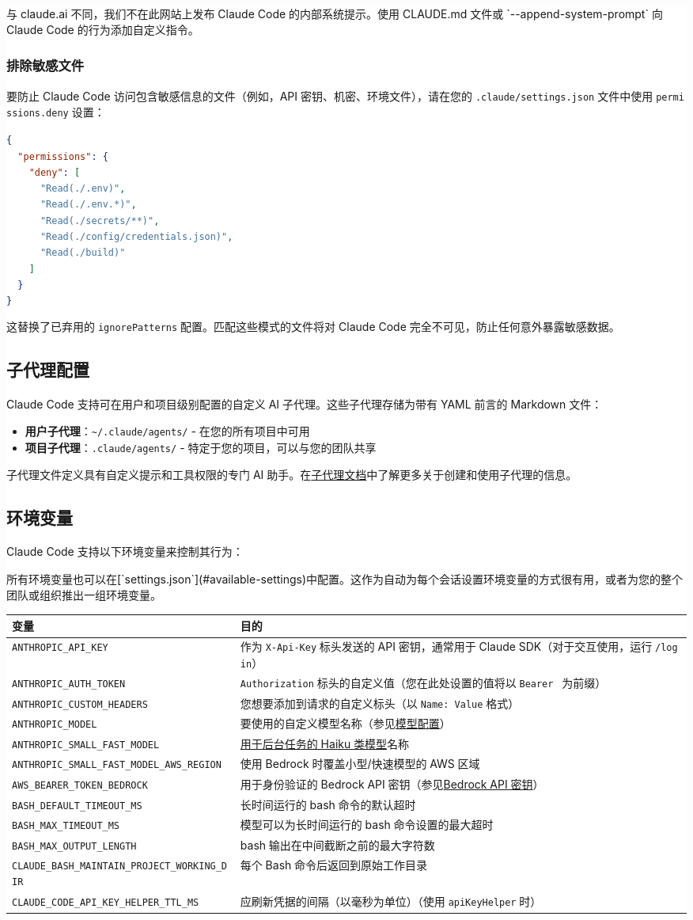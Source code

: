<Note>
  与 claude.ai 不同，我们不在此网站上发布 Claude Code 的内部系统提示。使用 CLAUDE.md 文件或 `--append-system-prompt` 向 Claude Code 的行为添加自定义指令。
</Note>

### 排除敏感文件

要防止 Claude Code 访问包含敏感信息的文件（例如，API 密钥、机密、环境文件），请在您的 `.claude/settings.json` 文件中使用 `permissions.deny` 设置：

```json
{
  "permissions": {
    "deny": [
      "Read(./.env)",
      "Read(./.env.*)",
      "Read(./secrets/**)",
      "Read(./config/credentials.json)",
      "Read(./build)"
    ]
  }
}
```

这替换了已弃用的 `ignorePatterns` 配置。匹配这些模式的文件将对 Claude Code 完全不可见，防止任何意外暴露敏感数据。

## 子代理配置

Claude Code 支持可在用户和项目级别配置的自定义 AI 子代理。这些子代理存储为带有 YAML 前言的 Markdown 文件：

* **用户子代理**：`~/.claude/agents/` - 在您的所有项目中可用
* **项目子代理**：`.claude/agents/` - 特定于您的项目，可以与您的团队共享

子代理文件定义具有自定义提示和工具权限的专门 AI 助手。在[子代理文档](/zh-CN/docs/claude-code/sub-agents)中了解更多关于创建和使用子代理的信息。

## 环境变量

Claude Code 支持以下环境变量来控制其行为：

<Note>
  所有环境变量也可以在[`settings.json`](#available-settings)中配置。这作为自动为每个会话设置环境变量的方式很有用，或者为您的整个团队或组织推出一组环境变量。
</Note>

| 变量                                         | 目的                                                                                                                                                |
| :----------------------------------------- | :------------------------------------------------------------------------------------------------------------------------------------------------ |
| `ANTHROPIC_API_KEY`                        | 作为 `X-Api-Key` 标头发送的 API 密钥，通常用于 Claude SDK（对于交互使用，运行 `/login`）                                                                                   |
| `ANTHROPIC_AUTH_TOKEN`                     | `Authorization` 标头的自定义值（您在此处设置的值将以 `Bearer ` 为前缀）                                                                                                 |
| `ANTHROPIC_CUSTOM_HEADERS`                 | 您想要添加到请求的自定义标头（以 `Name: Value` 格式）                                                                                                                |
| `ANTHROPIC_MODEL`                          | 要使用的自定义模型名称（参见[模型配置](/zh-CN/docs/claude-code/bedrock-vertex-proxies#model-configuration)）                                                         |
| `ANTHROPIC_SMALL_FAST_MODEL`               | [用于后台任务的 Haiku 类模型](/zh-CN/docs/claude-code/costs)名称                                                                                              |
| `ANTHROPIC_SMALL_FAST_MODEL_AWS_REGION`    | 使用 Bedrock 时覆盖小型/快速模型的 AWS 区域                                                                                                                     |
| `AWS_BEARER_TOKEN_BEDROCK`                 | 用于身份验证的 Bedrock API 密钥（参见[Bedrock API 密钥](https://aws.amazon.com/blogs/machine-learning/accelerate-ai-development-with-amazon-bedrock-api-keys/)） |
| `BASH_DEFAULT_TIMEOUT_MS`                  | 长时间运行的 bash 命令的默认超时                                                                                                                               |
| `BASH_MAX_TIMEOUT_MS`                      | 模型可以为长时间运行的 bash 命令设置的最大超时                                                                                                                        |
| `BASH_MAX_OUTPUT_LENGTH`                   | bash 输出在中间截断之前的最大字符数                                                                                                                              |
| `CLAUDE_BASH_MAINTAIN_PROJECT_WORKING_DIR` | 每个 Bash 命令后返回到原始工作目录                                                                                                                              |
| `CLAUDE_CODE_API_KEY_HELPER_TTL_MS`        | 应刷新凭据的间隔（以毫秒为单位）（使用 `apiKeyHelper` 时）                                                                                                             |